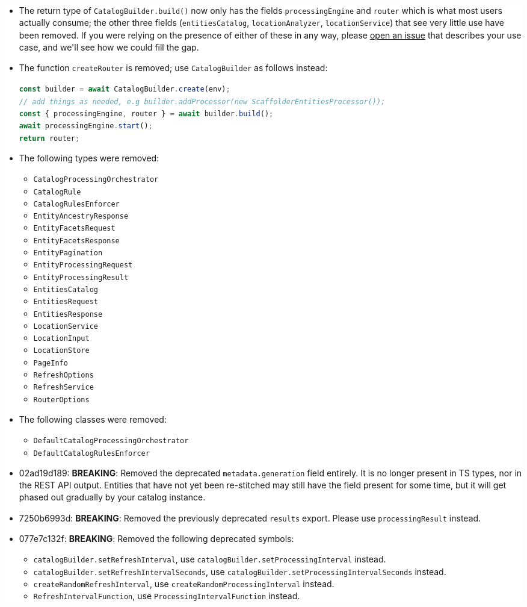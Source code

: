   - The return type of `CatalogBuilder.build()` now only has the fields `processingEngine` and `router` which is what most users actually consume; the other three fields (`entitiesCatalog`, `locationAnalyzer`, `locationService`) that see very little use have been removed. If you were relying on the presence of either of these in any way, please [open an issue](https://github.com/backstage/backstage/issues/new/choose) that describes your use case, and we'll see how we could fill the gap.

  - The function `createRouter` is removed; use `CatalogBuilder` as follows instead:

    ```ts
    const builder = await CatalogBuilder.create(env);
    // add things as needed, e.g builder.addProcessor(new ScaffolderEntitiesProcessor());
    const { processingEngine, router } = await builder.build();
    await processingEngine.start();
    return router;
    ```

  - The following types were removed:

    - `CatalogProcessingOrchestrator`
    - `CatalogRule`
    - `CatalogRulesEnforcer`
    - `EntityAncestryResponse`
    - `EntityFacetsRequest`
    - `EntityFacetsResponse`
    - `EntityPagination`
    - `EntityProcessingRequest`
    - `EntityProcessingResult`
    - `EntitiesCatalog`
    - `EntitiesRequest`
    - `EntitiesResponse`
    - `LocationService`
    - `LocationInput`
    - `LocationStore`
    - `PageInfo`
    - `RefreshOptions`
    - `RefreshService`
    - `RouterOptions`

  - The following classes were removed:

    - `DefaultCatalogProcessingOrchestrator`
    - `DefaultCatalogRulesEnforcer`

- 02ad19d189: **BREAKING**: Removed the deprecated `metadata.generation` field entirely. It is no longer present in TS types, nor in the REST API output. Entities that have not yet been re-stitched may still have the field present for some time, but it will get phased out gradually by your catalog instance.
- 7250b6993d: **BREAKING**: Removed the previously deprecated `results` export. Please use `processingResult` instead.
- 077e7c132f: **BREAKING**: Removed the following deprecated symbols:

  - `catalogBuilder.setRefreshInterval`, use `catalogBuilder.setProcessingInterval` instead.
  - `catalogBuilder.setRefreshIntervalSeconds`, use `catalogBuilder.setProcessingIntervalSeconds` instead.
  - `createRandomRefreshInterval`, use `createRandomProcessingInterval` instead.
  - `RefreshIntervalFunction`, use `ProcessingIntervalFunction` instead.
